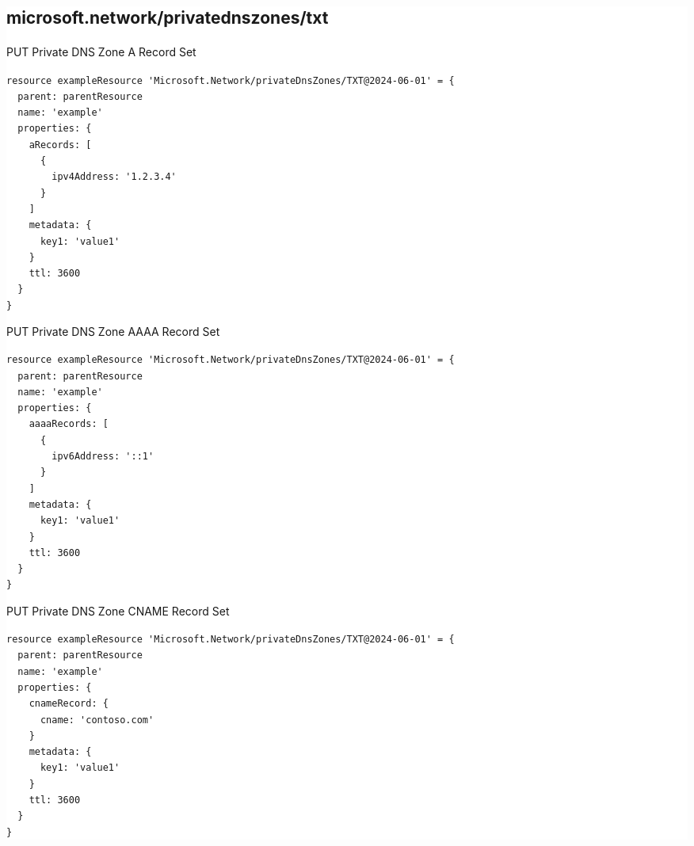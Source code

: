 
## microsoft.network/privatednszones/txt

PUT Private DNS Zone A Record Set
```bicep
resource exampleResource 'Microsoft.Network/privateDnsZones/TXT@2024-06-01' = {
  parent: parentResource 
  name: 'example'
  properties: {
    aRecords: [
      {
        ipv4Address: '1.2.3.4'
      }
    ]
    metadata: {
      key1: 'value1'
    }
    ttl: 3600
  }
}
```

PUT Private DNS Zone AAAA Record Set
```bicep
resource exampleResource 'Microsoft.Network/privateDnsZones/TXT@2024-06-01' = {
  parent: parentResource 
  name: 'example'
  properties: {
    aaaaRecords: [
      {
        ipv6Address: '::1'
      }
    ]
    metadata: {
      key1: 'value1'
    }
    ttl: 3600
  }
}
```

PUT Private DNS Zone CNAME Record Set
```bicep
resource exampleResource 'Microsoft.Network/privateDnsZones/TXT@2024-06-01' = {
  parent: parentResource 
  name: 'example'
  properties: {
    cnameRecord: {
      cname: 'contoso.com'
    }
    metadata: {
      key1: 'value1'
    }
    ttl: 3600
  }
}
```

